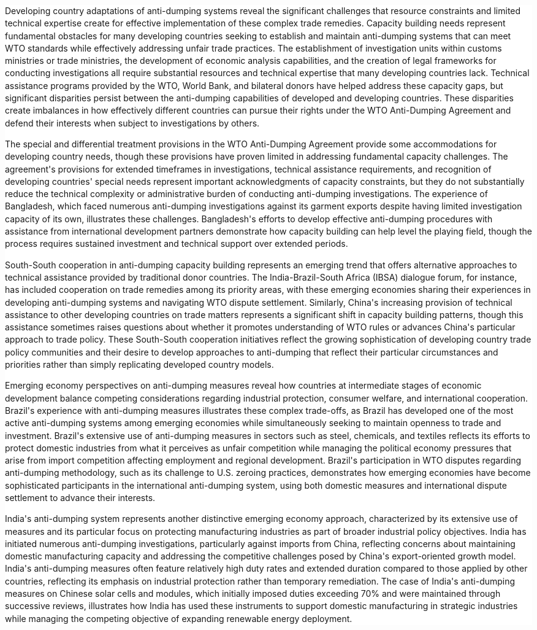 Developing country adaptations of anti-dumping systems reveal the significant challenges that resource constraints and limited technical expertise create for effective implementation of these complex trade remedies. Capacity building needs represent fundamental obstacles for many developing countries seeking to establish and maintain anti-dumping systems that can meet WTO standards while effectively addressing unfair trade practices. The establishment of investigation units within customs ministries or trade ministries, the development of economic analysis capabilities, and the creation of legal frameworks for conducting investigations all require substantial resources and technical expertise that many developing countries lack. Technical assistance programs provided by the WTO, World Bank, and bilateral donors have helped address these capacity gaps, but significant disparities persist between the anti-dumping capabilities of developed and developing countries. These disparities create imbalances in how effectively different countries can pursue their rights under the WTO Anti-Dumping Agreement and defend their interests when subject to investigations by others.

The special and differential treatment provisions in the WTO Anti-Dumping Agreement provide some accommodations for developing country needs, though these provisions have proven limited in addressing fundamental capacity challenges. The agreement's provisions for extended timeframes in investigations, technical assistance requirements, and recognition of developing countries' special needs represent important acknowledgments of capacity constraints, but they do not substantially reduce the technical complexity or administrative burden of conducting anti-dumping investigations. The experience of Bangladesh, which faced numerous anti-dumping investigations against its garment exports despite having limited investigation capacity of its own, illustrates these challenges. Bangladesh's efforts to develop effective anti-dumping procedures with assistance from international development partners demonstrate how capacity building can help level the playing field, though the process requires sustained investment and technical support over extended periods.

South-South cooperation in anti-dumping capacity building represents an emerging trend that offers alternative approaches to technical assistance provided by traditional donor countries. The India-Brazil-South Africa (IBSA) dialogue forum, for instance, has included cooperation on trade remedies among its priority areas, with these emerging economies sharing their experiences in developing anti-dumping systems and navigating WTO dispute settlement. Similarly, China's increasing provision of technical assistance to other developing countries on trade matters represents a significant shift in capacity building patterns, though this assistance sometimes raises questions about whether it promotes understanding of WTO rules or advances China's particular approach to trade policy. These South-South cooperation initiatives reflect the growing sophistication of developing country trade policy communities and their desire to develop approaches to anti-dumping that reflect their particular circumstances and priorities rather than simply replicating developed country models.

Emerging economy perspectives on anti-dumping measures reveal how countries at intermediate stages of economic development balance competing considerations regarding industrial protection, consumer welfare, and international cooperation. Brazil's experience with anti-dumping measures illustrates these complex trade-offs, as Brazil has developed one of the most active anti-dumping systems among emerging economies while simultaneously seeking to maintain openness to trade and investment. Brazil's extensive use of anti-dumping measures in sectors such as steel, chemicals, and textiles reflects its efforts to protect domestic industries from what it perceives as unfair competition while managing the political economy pressures that arise from import competition affecting employment and regional development. Brazil's participation in WTO disputes regarding anti-dumping methodology, such as its challenge to U.S. zeroing practices, demonstrates how emerging economies have become sophisticated participants in the international anti-dumping system, using both domestic measures and international dispute settlement to advance their interests.

India's anti-dumping system represents another distinctive emerging economy approach, characterized by its extensive use of measures and its particular focus on protecting manufacturing industries as part of broader industrial policy objectives. India has initiated numerous anti-dumping investigations, particularly against imports from China, reflecting concerns about maintaining domestic manufacturing capacity and addressing the competitive challenges posed by China's export-oriented growth model. India's anti-dumping measures often feature relatively high duty rates and extended duration compared to those applied by other countries, reflecting its emphasis on industrial protection rather than temporary remediation. The case of India's anti-dumping measures on Chinese solar cells and modules, which initially imposed duties exceeding 70% and were maintained through successive reviews, illustrates how India has used these instruments to support domestic manufacturing in strategic industries while managing the competing objective of expanding renewable energy deployment.
